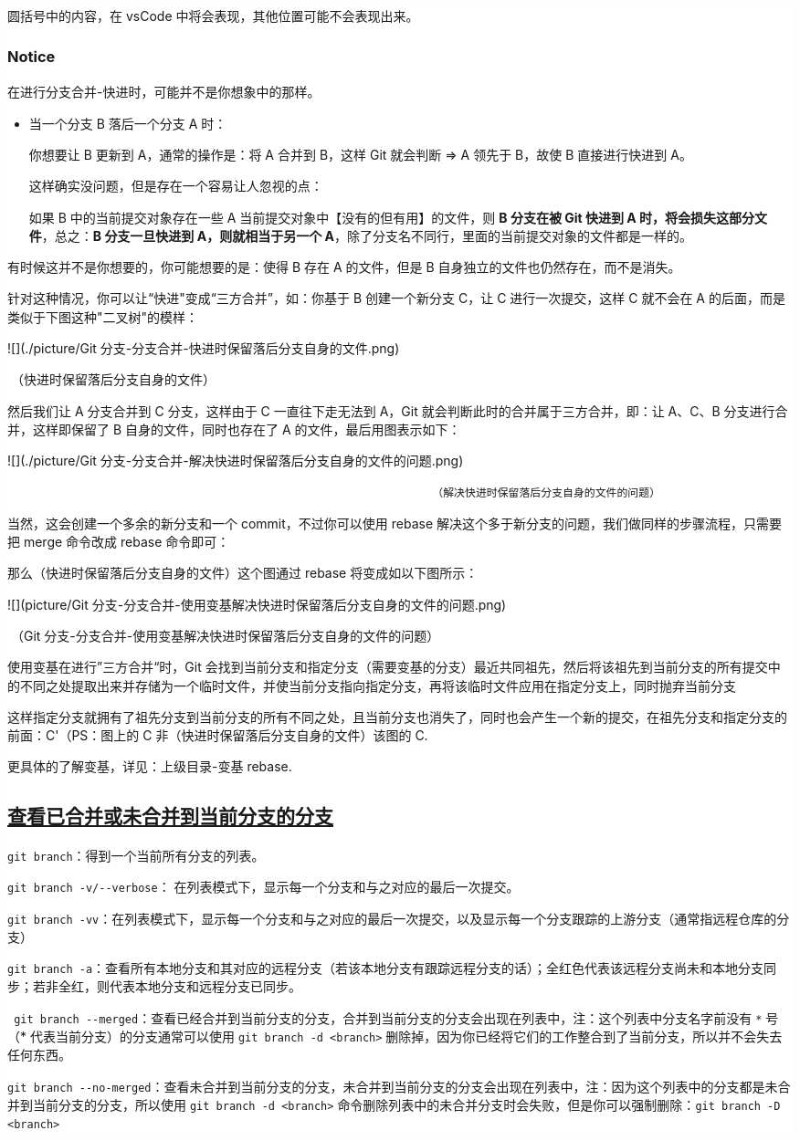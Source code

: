 圆括号中的内容，在 vsCode 中将会表现，其他位置可能不会表现出来。

### Notice

在进行分支合并-快进时，可能并不是你想象中的那样。

- 当一个分支 B 落后一个分支 A 时：
  
  你想要让 B 更新到 A，通常的操作是：将 A 合并到 B，这样 Git 就会判断 => A 领先于 B，故使 B 直接进行快进到 A。
  
  这样确实没问题，但是存在一个容易让人忽视的点：
  
  如果 B 中的当前提交对象存在一些 A 当前提交对象中【没有的但有用】的文件，则 **B 分支在被 Git 快进到 A 时，将会损失这部分文件**，总之：**B 分支一旦快进到 A，则就相当于另一个 A**，除了分支名不同行，里面的当前提交对象的文件都是一样的。

有时候这并不是你想要的，你可能想要的是：使得 B 存在 A 的文件，但是 B 自身独立的文件也仍然存在，而不是消失。

针对这种情况，你可以让“快进"变成“三方合并”，如：你基于 B 创建一个新分支 C，让 C 进行一次提交，这样 C 就不会在 A 的后面，而是类似于下图这种"二叉树"的模样：

![](./picture/Git 分支-分支合并-快进时保留落后分支自身的文件.png)

​                                                                            （快进时保留落后分支自身的文件）

然后我们让 A 分支合并到 C 分支，这样由于 C 一直往下走无法到 A，Git 就会判断此时的合并属于三方合并，即：让 A、C、B 分支进行合并，这样即保留了 B 自身的文件，同时也存在了 A 的文件，最后用图表示如下：

![](./picture/Git 分支-分支合并-解决快进时保留落后分支自身的文件的问题.png)

                                                                     （解决快进时保留落后分支自身的文件的问题）

当然，这会创建一个多余的新分支和一个 commit，不过你可以使用 rebase 解决这个多于新分支的问题，我们做同样的步骤流程，只需要把 merge 命令改成 rebase 命令即可：

那么（快进时保留落后分支自身的文件）这个图通过 rebase 将变成如以下图所示：

![](picture/Git 分支-分支合并-使用变基解决快进时保留落后分支自身的文件的问题.png)

​                                        （Git 分支-分支合并-使用变基解决快进时保留落后分支自身的文件的问题）

使用变基在进行”三方合并“时，Git 会找到当前分支和指定分支（需要变基的分支）最近共同祖先，然后将该祖先到当前分支的所有提交中的不同之处提取出来并存储为一个临时文件，并使当前分支指向指定分支，再将该临时文件应用在指定分支上，同时抛弃当前分支

这样指定分支就拥有了祖先分支到当前分支的所有不同之处，且当前分支也消失了，同时也会产生一个新的提交，在祖先分支和指定分支的前面：C'（PS：图上的 C 非（快进时保留落后分支自身的文件）该图的 C.

更具体的了解变基，详见：上级目录-变基 rebase.

## [查看已合并或未合并到当前分支的分支](https://git-scm.com/book/zh/v2/Git-%E5%88%86%E6%94%AF-%E5%88%86%E6%94%AF%E7%AE%A1%E7%90%86)

`git branch`：得到一个当前所有分支的列表。

`git branch -v/--verbose`：    在列表模式下，显示每一个分支和与之对应的最后一次提交。

`git branch -vv`：在列表模式下，显示每一个分支和与之对应的最后一次提交，以及显示每一个分支跟踪的上游分支（通常指远程仓库的分支）

`git branch -a`：查看所有本地分支和其对应的远程分支（若该本地分支有跟踪远程分支的话）；全红色代表该远程分支尚未和本地分支同步；若非全红，则代表本地分支和远程分支已同步。

` git branch --merged`：查看已经合并到当前分支的分支，合并到当前分支的分支会出现在列表中，注：这个列表中分支名字前没有 `*` 号（\* 代表当前分支）的分支通常可以使用 `git branch -d <branch>` 删除掉，因为你已经将它们的工作整合到了当前分支，所以并不会失去任何东西。

`git branch --no-merged`：查看未合并到当前分支的分支，未合并到当前分支的分支会出现在列表中，注：因为这个列表中的分支都是未合并到当前分支的分支，所以使用 `git branch -d <branch>` 命令删除列表中的未合并分支时会失败，但是你可以强制删除：`git branch -D <branch>` 

